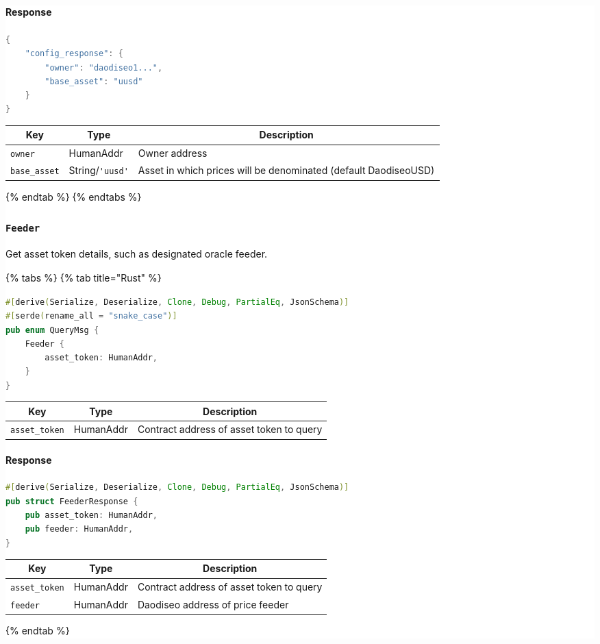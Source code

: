 #### Response

```rust
{
    "config_response": {
        "owner": "daodiseo1...",
        "base_asset": "uusd"
    }
}
```

| Key          | Type            | Description                                                  |
| ------------ | --------------- | ------------------------------------------------------------ |
| `owner`      | HumanAddr       | Owner address                                                |
| `base_asset` | String/`'uusd'` | Asset in which prices will be denominated (default DaodiseoUSD) |
{% endtab %}
{% endtabs %}

### `Feeder`

Get asset token details, such as designated oracle feeder.

{% tabs %}
{% tab title="Rust" %}
```rust
#[derive(Serialize, Deserialize, Clone, Debug, PartialEq, JsonSchema)]
#[serde(rename_all = "snake_case")]
pub enum QueryMsg {
    Feeder {
        asset_token: HumanAddr,
    }
}
```

| Key           | Type      | Description                              |
| ------------- | --------- | ---------------------------------------- |
| `asset_token` | HumanAddr | Contract address of asset token to query |

#### Response

```rust
#[derive(Serialize, Deserialize, Clone, Debug, PartialEq, JsonSchema)]
pub struct FeederResponse {
    pub asset_token: HumanAddr,
    pub feeder: HumanAddr,
}
```

| Key           | Type      | Description                              |
| ------------- | --------- | ---------------------------------------- |
| `asset_token` | HumanAddr | Contract address of asset token to query |
| `feeder`      | HumanAddr | Daodiseo address of price feeder            |
{% endtab %}
